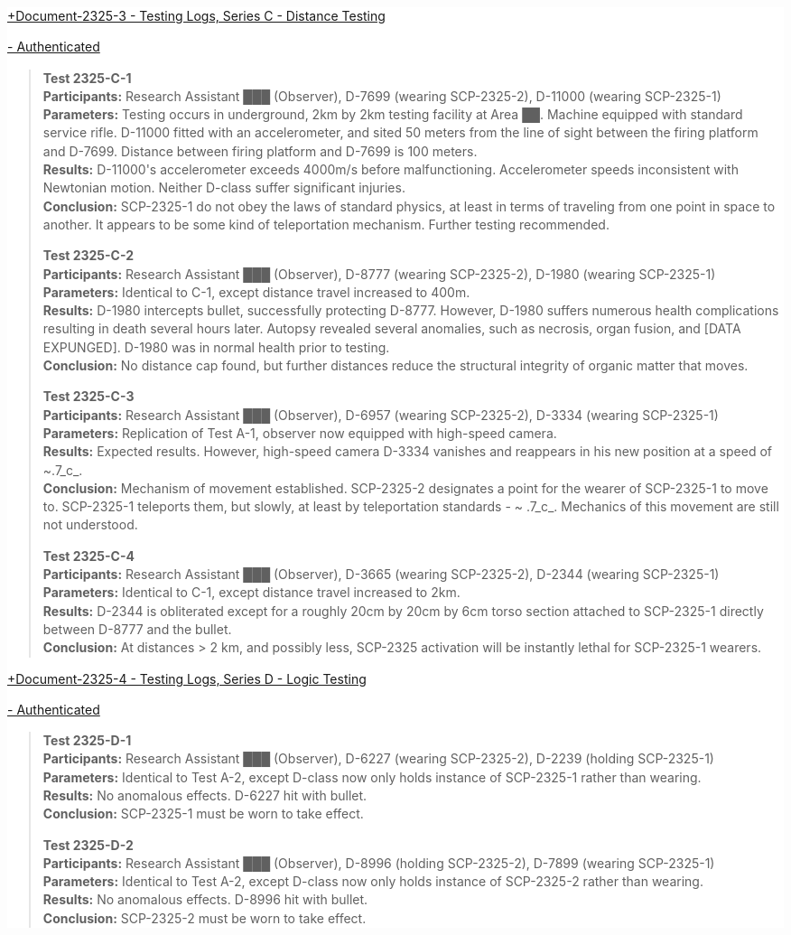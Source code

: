 [+Document-2325-3 - Testing Logs, Series C - Distance Testing](javascript:;)

[\- Authenticated](javascript:;)

> **Test 2325-C-1**  
> **Participants:** Research Assistant ███ (Observer), D-7699 (wearing SCP-2325-2), D-11000 (wearing SCP-2325-1)  
> **Parameters:** Testing occurs in underground, 2km by 2km testing facility at Area ██. Machine equipped with standard service rifle. D-11000 fitted with an accelerometer, and sited 50 meters from the line of sight between the firing platform and D-7699. Distance between firing platform and D-7699 is 100 meters.  
> **Results:** D-11000's accelerometer exceeds 4000m/s before malfunctioning. Accelerometer speeds inconsistent with Newtonian motion. Neither D-class suffer significant injuries.  
> **Conclusion:** SCP-2325-1 do not obey the laws of standard physics, at least in terms of traveling from one point in space to another. It appears to be some kind of teleportation mechanism. Further testing recommended.
> 
> **Test 2325-C-2**  
> **Participants:** Research Assistant ███ (Observer), D-8777 (wearing SCP-2325-2), D-1980 (wearing SCP-2325-1)  
> **Parameters:** Identical to C-1, except distance travel increased to 400m.  
> **Results:** D-1980 intercepts bullet, successfully protecting D-8777. However, D-1980 suffers numerous health complications resulting in death several hours later. Autopsy revealed several anomalies, such as necrosis, organ fusion, and \[DATA EXPUNGED\]. D-1980 was in normal health prior to testing.  
> **Conclusion:** No distance cap found, but further distances reduce the structural integrity of organic matter that moves.
> 
> **Test 2325-C-3**  
> **Participants:** Research Assistant ███ (Observer), D-6957 (wearing SCP-2325-2), D-3334 (wearing SCP-2325-1)  
> **Parameters:** Replication of Test A-1, observer now equipped with high-speed camera.  
> **Results:** Expected results. However, high-speed camera D-3334 vanishes and reappears in his new position at a speed of ~.7_c_.  
> **Conclusion:** Mechanism of movement established. SCP-2325-2 designates a point for the wearer of SCP-2325-1 to move to. SCP-2325-1 teleports them, but slowly, at least by teleportation standards - ~ .7_c_. Mechanics of this movement are still not understood.
> 
> **Test 2325-C-4**  
> **Participants:** Research Assistant ███ (Observer), D-3665 (wearing SCP-2325-2), D-2344 (wearing SCP-2325-1)  
> **Parameters:** Identical to C-1, except distance travel increased to 2km.  
> **Results:** D-2344 is obliterated except for a roughly 20cm by 20cm by 6cm torso section attached to SCP-2325-1 directly between D-8777 and the bullet.  
> **Conclusion:** At distances > 2 km, and possibly less, SCP-2325 activation will be instantly lethal for SCP-2325-1 wearers.

[+Document-2325-4 - Testing Logs, Series D - Logic Testing](javascript:;)

[\- Authenticated](javascript:;)

> **Test 2325-D-1**  
> **Participants:** Research Assistant ███ (Observer), D-6227 (wearing SCP-2325-2), D-2239 (holding SCP-2325-1)  
> **Parameters:** Identical to Test A-2, except D-class now only holds instance of SCP-2325-1 rather than wearing.  
> **Results:** No anomalous effects. D-6227 hit with bullet.  
> **Conclusion:** SCP-2325-1 must be worn to take effect.
> 
> **Test 2325-D-2**  
> **Participants:** Research Assistant ███ (Observer), D-8996 (holding SCP-2325-2), D-7899 (wearing SCP-2325-1)  
> **Parameters:** Identical to Test A-2, except D-class now only holds instance of SCP-2325-2 rather than wearing.  
> **Results:** No anomalous effects. D-8996 hit with bullet.  
> **Conclusion:** SCP-2325-2 must be worn to take effect.